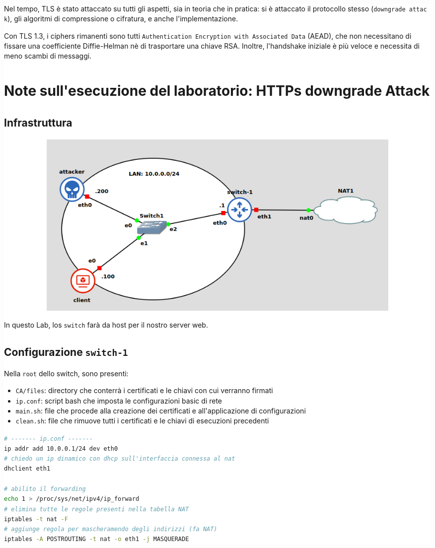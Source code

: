 Nel tempo, TLS è stato attaccato su tutti gli aspetti, sia in teoria che in pratica: si è attaccato il protocollo stesso (`downgrade attack`), gli algoritmi di compressione o cifratura, e anche l'implementazione.

Con TLS 1.3, i ciphers rimanenti sono tutti `Authentication Encryption with Associated Data` (AEAD), che non necessitano di fissare una coefficiente Diffie-Helman nè di trasportare una chiave RSA. Inoltre, l'handshake iniziale è più veloce e necessita di meno scambi di messaggi.


# Note sull'esecuzione del laboratorio: HTTPs downgrade Attack

## Infrastruttura

<div style="text-align: center">
<img src="./images/topology.png" alt="Topology" style="width: 80%;">
</div>

In questo Lab, los `switch` farà da host per il nostro server web. 

## Configurazione `switch-1`

Nella `root` dello switch, sono presenti:
- `CA/files`: directory che conterrà i certificati e le chiavi con cui verranno firmati
- `ip.conf`: script bash che imposta le configurazioni basic di rete
- `main.sh`: file che procede alla creazione dei certificati e all'applicazione di configurazioni
- `clean.sh`: file che rimuove tutti i certificati e le chiavi di esecuzioni precedenti

```bash
# ------- ip.conf -------
ip addr add 10.0.0.1/24 dev eth0
# chiedo un ip dinamico con dhcp sull'interfaccia connessa al nat
dhclient eth1

# abilito il forwarding
echo 1 > /proc/sys/net/ipv4/ip_forward
# elimina tutte le regole presenti nella tabella NAT
iptables -t nat -F
# aggiunge regola per mascheramendo degli indirizzi (fa NAT)
iptables -A POSTROUTING -t nat -o eth1 -j MASQUERADE
```

